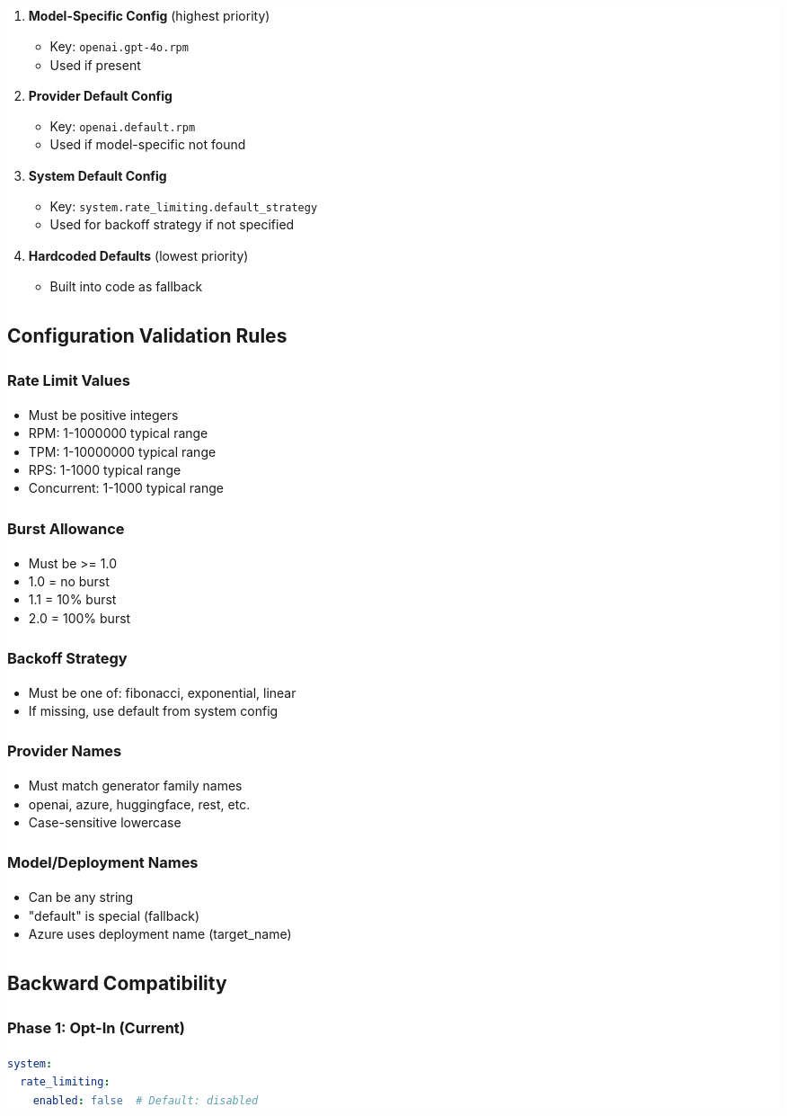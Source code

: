 1. **Model-Specific Config** (highest priority)
   - Key: `openai.gpt-4o.rpm`
   - Used if present

2. **Provider Default Config**
   - Key: `openai.default.rpm`
   - Used if model-specific not found

3. **System Default Config**
   - Key: `system.rate_limiting.default_strategy`
   - Used for backoff strategy if not specified

4. **Hardcoded Defaults** (lowest priority)
   - Built into code as fallback

## Configuration Validation Rules

### Rate Limit Values
- Must be positive integers
- RPM: 1-1000000 typical range
- TPM: 1-10000000 typical range
- RPS: 1-1000 typical range
- Concurrent: 1-1000 typical range

### Burst Allowance
- Must be >= 1.0
- 1.0 = no burst
- 1.1 = 10% burst
- 2.0 = 100% burst

### Backoff Strategy
- Must be one of: fibonacci, exponential, linear
- If missing, use default from system config

### Provider Names
- Must match generator family names
- openai, azure, huggingface, rest, etc.
- Case-sensitive lowercase

### Model/Deployment Names
- Can be any string
- "default" is special (fallback)
- Azure uses deployment name (target_name)

## Backward Compatibility

### Phase 1: Opt-In (Current)
```yaml
system:
  rate_limiting:
    enabled: false  # Default: disabled
```

